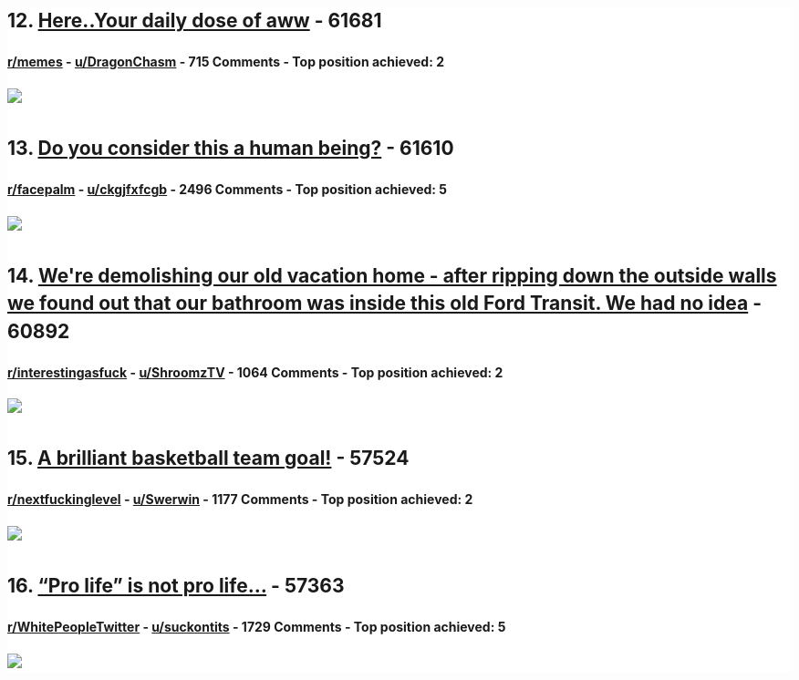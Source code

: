 ## 12. [Here..Your daily dose of aww](http://reddit.com/r/memes/comments/ui19jb/hereyour_daily_dose_of_aww/) - 61681
#### [r/memes](http://reddit.com/r/memes) - [u/DragonChasm](http://reddit.com/u/DragonChasm) - 715 Comments - Top position achieved: 2

<a href="https://i.redd.it/iyhdenhrxex81.gif"><img src="https://b.thumbs.redditmedia.com/sl3nEAZuYPbSX5iX1HEyroqXne2WChcSWQw4_6W_iAk.jpg"></img></a>

## 13. [Do you consider this a human being?](http://reddit.com/r/facepalm/comments/uibmfo/do_you_consider_this_a_human_being/) - 61610
#### [r/facepalm](http://reddit.com/r/facepalm) - [u/ckgjfxfcgb](http://reddit.com/u/ckgjfxfcgb) - 2496 Comments - Top position achieved: 5

<a href="https://i.redd.it/zek20o22thx81.jpg"><img src="https://b.thumbs.redditmedia.com/7baQJNh63xZDtZUBXN27anFGuokUyBkrIkj5kW1vKGw.jpg"></img></a>

## 14. [We're demolishing our old vacation home - after ripping down the outside walls we found out that our bathroom was inside this old Ford Transit. We had no idea](http://reddit.com/r/interestingasfuck/comments/uicurg/were_demolishing_our_old_vacation_home_after/) - 60892
#### [r/interestingasfuck](http://reddit.com/r/interestingasfuck) - [u/ShroomzTV](http://reddit.com/u/ShroomzTV) - 1064 Comments - Top position achieved: 2

<a href="https://i.imgur.com/tyfBBor.png"><img src="https://b.thumbs.redditmedia.com/1KZrgP2RAzserGfK36e5h1D-jG2geUy2T4ODUCs8Ooc.jpg"></img></a>

## 15. [A brilliant basketball team goal!](http://reddit.com/r/nextfuckinglevel/comments/ui4ksc/a_brilliant_basketball_team_goal/) - 57524
#### [r/nextfuckinglevel](http://reddit.com/r/nextfuckinglevel) - [u/Swerwin](http://reddit.com/u/Swerwin) - 1177 Comments - Top position achieved: 2

<a href="https://v.redd.it/0egnivpq4gx81"><img src="https://b.thumbs.redditmedia.com/foKmmPtBSniN3YwB8jm61fwnqDlCQc6tWd9ACWXCljo.jpg"></img></a>

## 16. [“Pro life” is not pro life…](http://reddit.com/r/WhitePeopleTwitter/comments/uibsh8/pro_life_is_not_pro_life/) - 57363
#### [r/WhitePeopleTwitter](http://reddit.com/r/WhitePeopleTwitter) - [u/suckontits](http://reddit.com/u/suckontits) - 1729 Comments - Top position achieved: 5

<a href="https://i.redd.it/5ogygp4fuhx81.jpg"><img src="https://b.thumbs.redditmedia.com/NxdBG5AFDZbmb4zp08gum9uvbJEN99xn2tCqg--pFts.jpg"></img></a>
